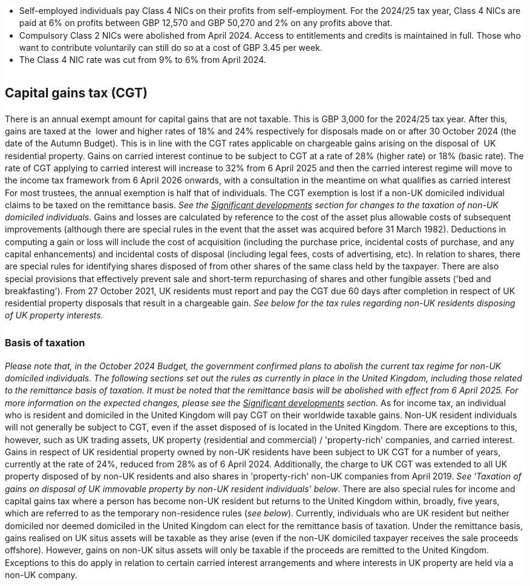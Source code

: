 * Self-employed individuals pay Class 4 NICs on their profits from self-employment. For the 2024/25 tax year, Class 4 NICs are paid at 6% on profits between GBP 12,570 and GBP 50,270 and 2% on any profits above that.
* Compulsory Class 2 NICs were abolished from April 2024. Access to entitlements and credits is maintained in full. Those who want to contribute voluntarily can still do so at a cost of GBP 3.45 per week.
* The Class 4 NIC rate was cut from 9% to 6% from April 2024.
## Capital gains tax (CGT)
There is an annual exempt amount for capital gains that are not taxable. This is GBP 3,000 for the 2024/25 tax year. After this,  gains are taxed at the  lower and higher rates of 18% and 24% respectively for disposals made on or after 30 October 2024 (the date of the Autumn Budget). This is in line with the CGT rates applicable on chargeable gains arising on the disposal of  UK residential property.
Gains on carried interest continue to be subject to CGT at a rate of 28% (higher rate) or 18% (basic rate).
The rate of CGT applying to carried interest will increase to 32% from 6 April 2025 and then the carried interest regime will move to the income tax framework from 6 April 2026 onwards, with a consultation in the meantime on what qualifies as carried interest
For most trustees, the annual exemption is half that of individuals.
The CGT exemption is lost if a non-UK domiciled individual claims to be taxed on the remittance basis. *See the* *[Significant developments](united-kingdom/individual/significant-developments.html) section for changes to the taxation of non-UK domiciled individuals.*
Gains and losses are calculated by reference to the cost of the asset plus allowable costs of subsequent improvements (although there are special rules in the event that the asset was acquired before 31 March 1982). Deductions in computing a gain or loss will include the cost of acquisition (including the purchase price, incidental costs of purchase, and any capital enhancements) and incidental costs of disposal (including legal fees, costs of advertising, etc).
In relation to shares, there are special rules for identifying shares disposed of from other shares of the same class held by the taxpayer. There are also special provisions that effectively prevent sale and short-term repurchasing of shares and other fungible assets ('bed and breakfasting').
From 27 October 2021, UK residents must report and pay the CGT due 60 days after completion in respect of UK residential property disposals that result in a chargeable gain. *See below for the tax rules regarding non-UK residents disposing of UK property interests.*
### **Basis of taxation**
**Please note that, in the October 2024 Budget, the government confirmed plans to abolish the current tax regime for non-UK domiciled individuals. The following sections set out the rules as currently in place in the United Kingdom, including those related to the remittance basis of taxation. It must be noted that the remittance basis will be abolished with effect from 6 April 2025.* For more information on the expected changes, please see the [Significant developments](united-kingdom/individual/significant-developments.html) section.*
As for income tax, an individual who is resident and domiciled in the United Kingdom will pay CGT on their worldwide taxable gains.
Non-UK resident individuals will not generally be subject to CGT, even if the asset disposed of is located in the United Kingdom. There are exceptions to this, however, such as UK trading assets, UK property (residential and commercial) / 'property-rich' companies, and carried interest.
Gains in respect of UK residential property owned by non-UK residents have been subject to UK CGT for a number of years, currently at the rate of 24%, reduced from 28% as of 6 April 2024. Additionally, the charge to UK CGT was extended to all UK property disposed of by non-UK residents and also shares in 'property-rich' non-UK companies from April 2019. *See* ‘*Taxation of gains on disposal of UK immovable property by non-UK resident individuals’ below*.
There are also special rules for income and capital gains tax where a person has become non-UK resident but returns to the United Kingdom within, broadly, five years, which are referred to as the temporary non-residence rules (*see below*).
Currently, individuals who are UK resident but neither domiciled nor deemed domiciled in the United Kingdom can elect for the remittance basis of taxation. Under the remittance basis, gains realised on UK situs assets will be taxable as they arise (even if the non-UK domiciled taxpayer receives the sale proceeds offshore). However, gains on non-UK situs assets will only be taxable if the proceeds are remitted to the United Kingdom. Exceptions to this do apply in relation to certain carried interest arrangements and where interests in UK property are held via a non-UK company.